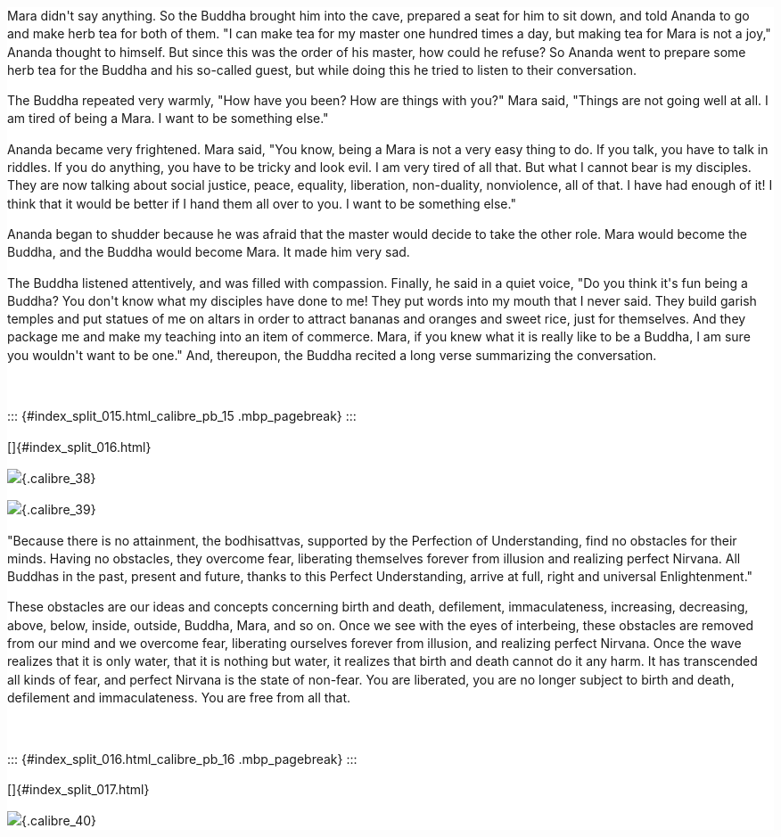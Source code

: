 Mara didn\'t say anything. So the Buddha brought him into the cave, prepared a seat for him to sit down, and told Ananda to go and make herb tea for both of them. \"I can make tea for my master one hundred times a day, but making tea for Mara is not a joy,\" Ananda thought to himself. But since this was the order of his master, how could he refuse? So Ananda went to prepare some herb tea for the Buddha and his so-called guest, but while doing this he tried to listen to their conversation.

The Buddha repeated very warmly, \"How have you been? How are things with you?\" Mara said, \"Things are not going well at all. I am tired of being a Mara. I want to be something else.\"

Ananda became very frightened. Mara said, \"You know, being a Mara is not a very easy thing to do. If you talk, you have to talk in riddles. If you do anything, you have to be tricky and look evil. I am very tired of all that. But what I cannot bear is my disciples. They are now talking about social justice, peace, equality, liberation, non-duality, nonviolence, all of that. I have had enough of it! I think that it would be better if I hand them all over to you. I want to be something else.\"

Ananda began to shudder because he was afraid that the master would decide to take the other role. Mara would become the Buddha, and the Buddha would become Mara. It made him very sad.

The Buddha listened attentively, and was filled with compassion. Finally, he said in a quiet voice, \"Do you think it\'s fun being a Buddha? You don\'t know what my disciples have done to me! They put words into my mouth that I never said. They build garish temples and put statues of me on altars in order to attract bananas and oranges and sweet rice, just for themselves. And they package me and make my teaching into an item of commerce. Mara, if you knew what it is really like to be a Buddha, I am sure you wouldn\'t want to be one.\" And, thereupon, the Buddha recited a long verse summarizing the conversation.

 

::: {#index_split_015.html_calibre_pb_15 .mbp_pagebreak}
:::

[]{#index_split_016.html}

![](images/00038.jpg){.calibre_38}

![](images/00033.jpg){.calibre_39}

\"Because there is no attainment, the bodhisattvas, supported by the Perfection of Understanding, find no obstacles for their minds. Having no obstacles, they overcome fear, liberating themselves forever from illusion and realizing perfect Nirvana. All Buddhas in the past, present and future, thanks to this Perfect Understanding, arrive at full, right and universal Enlightenment.\"

These obstacles are our ideas and concepts concerning birth and death, defilement, immaculateness, increasing, decreasing, above, below, inside, outside, Buddha, Mara, and so on. Once we see with the eyes of interbeing, these obstacles are removed from our mind and we overcome fear, liberating ourselves forever from illusion, and realizing perfect Nirvana. Once the wave realizes that it is only water, that it is nothing but water, it realizes that birth and death cannot do it any harm. It has transcended all kinds of fear, and perfect Nirvana is the state of non-fear. You are liberated, you are no longer subject to birth and death, defilement and immaculateness. You are free from all that.

 

::: {#index_split_016.html_calibre_pb_16 .mbp_pagebreak}
:::

[]{#index_split_017.html}

![](images/00003.jpg){.calibre_40}
